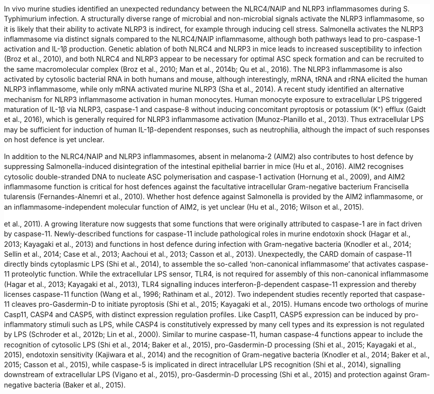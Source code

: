 In vivo murine studies identified an unexpected redundancy between the NLRC4/NAIP and NLRP3 inflammasomes during S. Typhimurium infection. A structurally diverse range of microbial and non-microbial signals activate the NLRP3 inflammasome, so it is likely that their ability to activate NLRP3 is indirect, for example through inducing cell stress. Salmonella activates the NLRP3 inflammasome via distinct signals compared to the NLRC4/NAIP inflammasome, although both pathways lead to pro-caspase-1 activation and IL-1β production. Genetic ablation of both NLRC4 and NLRP3 in mice leads to increased susceptibility to infection (Broz et al., 2010), and both NLRC4 and NLRP3 appear to be necessary for optimal ASC speck formation and can be recruited to the same macromolecular complex (Broz et al., 2010; Man et al., 2014b; Qu et al., 2016). The NLRP3 inflammasome is also activated by cytosolic bacterial RNA in both humans and mouse, although interestingly, mRNA, tRNA and rRNA elicited the human NLRP3 inflammasome, while only mRNA activated murine NLRP3 (Sha et al., 2014). A recent study identified an alternative mechanism for NLRP3 inflammasome activation in human monocytes. Human monocyte exposure to extracellular LPS triggered maturation of IL-1β via NLRP3, caspase-1 and caspase-8 without inducing concomitant pyroptosis or potassium (K⁺) efflux (Gaidt et al., 2016), which is generally required for NLRP3 inflammasome activation (Munoz-Planillo et al., 2013). Thus extracellular LPS may be sufficient for induction of human IL-1β-dependent responses, such as neutrophilia, although the impact of such responses on host defence is yet unclear.

In addition to the NLRC4/NAIP and NLRP3 inflammasomes, absent in melanoma-2 (AIM2) also contributes to host defence by suppressing Salmonella-induced disintegration of the intestinal epithelial barrier in mice (Hu et al., 2016). AIM2 recognises cytosolic double-stranded DNA to nucleate ASC polymerisation and caspase-1 activation (Hornung et al., 2009), and AIM2 inflammasome function is critical for host defences against the facultative intracellular Gram-negative bacterium Francisella tularensis (Fernandes-Alnemri et al., 2010). Whether host defence against Salmonella is provided by the AIM2 inflammasome, or an inflammasome-independent molecular function of AIM2, is yet unclear (Hu et al., 2016; Wilson et al., 2015).

et al., 2011). A growing literature now suggests that some functions that were originally attributed to caspase-1 are in fact driven by caspase-11. Newly-described functions for caspase-11 include pathological roles in murine endotoxin shock (Hagar et al., 2013; Kayagaki et al., 2013) and functions in host defence during infection with Gram-negative bacteria (Knodler et al., 2014; Sellin et al., 2014; Case et al., 2013; Aachoui et al., 2013; Casson et al., 2013). Unexpectedly, the CARD domain of caspase-11 directly binds cytoplasmic LPS (Shi et al., 2014), to assemble the so-called ‘non-canonical inflammasome’ that activates caspase-11 proteolytic function. While the extracellular LPS sensor, TLR4, is not required for assembly of this non-canonical inflammasome (Hagar et al., 2013; Kayagaki et al., 2013), TLR4 signalling induces interferon-β-dependent caspase-11 expression and thereby licenses caspase-11 function (Wang et al., 1996; Rathinam et al., 2012). Two independent studies recently reported that caspase-11 cleaves pro-Gasdermin-D to initiate pyroptosis (Shi et al., 2015; Kayagaki et al., 2015). Humans encode two orthologs of murine Casp11, CASP4 and CASP5, with distinct expression regulation profiles. Like Casp11, CASP5 expression can be induced by pro-inflammatory stimuli such as LPS, while CASP4 is constitutively expressed by many cell types and its expression is not regulated by LPS (Schroder et al., 2012b; Lin et al., 2000). Similar to murine caspase-11, human caspase-4 functions appear to include the recognition of cytosolic LPS (Shi et al., 2014; Baker et al., 2015), pro-Gasdermin-D processing (Shi et al., 2015; Kayagaki et al., 2015), endotoxin sensitivity (Kajiwara et al., 2014) and the recognition of Gram-negative bacteria (Knodler et al., 2014; Baker et al., 2015; Casson et al., 2015), while caspase-5 is implicated in direct intracellular LPS recognition (Shi et al., 2014), signalling downstream of extracellular LPS (Vigano et al., 2015), pro-Gasdermin-D processing (Shi et al., 2015) and protection against Gram-negative bacteria (Baker et al., 2015).
